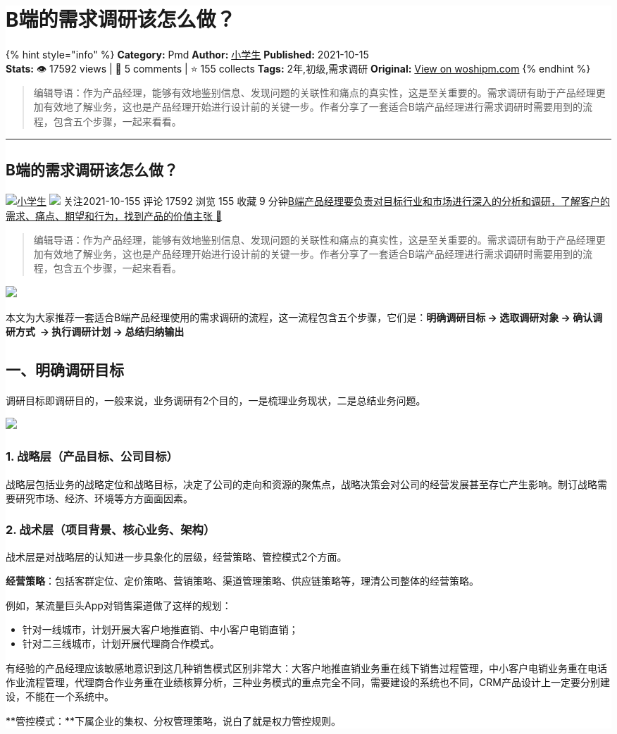 # B端的需求调研该怎么做？
{% hint style="info" %}
**Category:** Pmd
**Author:** [小学生](https://www.woshipm.com/u/1302558)
**Published:** 2021-10-15  
**Stats:** 👁️ 17592 views | 💬 5 comments | ⭐ 155 collects
**Tags:** 2年,初级,需求调研
**Original:** [View on woshipm.com](https://www.woshipm.com/pmd/5167029.html)
{% endhint %}
> 编辑导语：作为产品经理，能够有效地鉴别信息、发现问题的关联性和痛点的真实性，这是至关重要的。需求调研有助于产品经理更加有效地了解业务，这也是产品经理开始进行设计前的关键一步。作者分享了一套适合B端产品经理进行需求调研时需要用到的流程，包含五个步骤，一起来看看。

---

## B端的需求调研该怎么做？

[![](https://image.woshipm.com/wp-files/2021/07/7EZml51IkPIWbUQMtIPO.jpg!/both/72x72)](https://www.woshipm.com/u/1302558)[小学生](https://www.woshipm.com/u/1302558) ![](https://static.woshipm.com/tag/1101_1@2x.png) 关注2021-10-155 评论 17592 浏览 155 收藏 9 分钟[B端产品经理要负责对目标行业和市场进行深入的分析和调研，了解客户的需求、痛点、期望和行为，找到产品的价值主张 🔗](https://ke.qidianla.com/courses/bcpm)

> 编辑导语：作为产品经理，能够有效地鉴别信息、发现问题的关联性和痛点的真实性，这是至关重要的。需求调研有助于产品经理更加有效地了解业务，这也是产品经理开始进行设计前的关键一步。作者分享了一套适合B端产品经理进行需求调研时需要用到的流程，包含五个步骤，一起来看看。

![](https://image.woshipm.com/wp-files/2021/10/afVGYzYK6iFAtKGdi4TO.jpg)

本文为大家推荐一套适合B端产品经理使用的需求调研的流程，这一流程包含五个步骤，它们是：**明确调研目标 → 选取调研对象 → 确认调研方式  → 执行调研计划 → 总结归纳输出**

## 一、明确调研目标

调研目标即调研目的，一般来说，业务调研有2个目的，一是梳理业务现状，二是总结业务问题。

![](https://image.woshipm.com/wp-files/2021/10/hXGPrkZdjIsw7qk3mNj7.png)

### 1\. 战略层（产品目标、公司目标）

战略层包括业务的战略定位和战略目标，决定了公司的走向和资源的聚焦点，战略决策会对公司的经营发展甚至存亡产生影响。制订战略需要研究市场、经济、环境等方方面面因素。

### 2\. 战术层（项目背景、核心业务、架构）

战术层是对战略层的认知进一步具象化的层级，经营策略、管控模式2个方面。

**经营策略**：包括客群定位、定价策略、营销策略、渠道管理策略、供应链策略等，理清公司整体的经营策略。

例如，某流量巨头App对销售渠道做了这样的规划：

*   针对一线城市，计划开展大客户地推直销、中小客户电销直销；
*   针对二三线城市，计划开展代理商合作模式。

有经验的产品经理应该敏感地意识到这几种销售模式区别非常大：大客户地推直销业务重在线下销售过程管理，中小客户电销业务重在电话作业流程管理，代理商合作业务重在业绩核算分析，三种业务模式的重点完全不同，需要建设的系统也不同，CRM产品设计上一定要分别建设，不能在一个系统中。

**管控模式：**下属企业的集权、分权管理策略，说白了就是权力管控规则。
